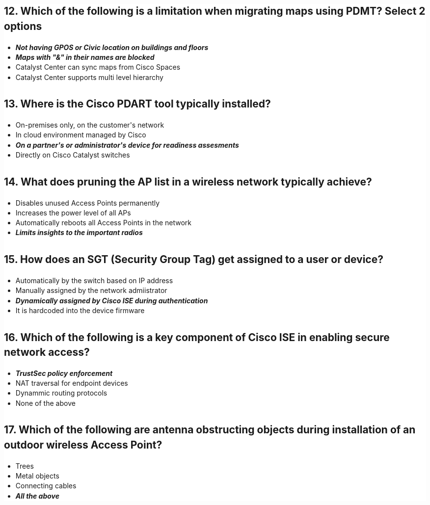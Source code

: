 
## 12. Which of the following is a limitation when migrating maps using PDMT? Select 2 options

* ***Not having GPOS or Civic location on buildings and floors***
* ***Maps with "&" in their names are blocked***
* Catalyst Center can sync maps from Cisco Spaces
* Catalyst Center supports multi level hierarchy


## 13. Where is the Cisco PDART tool typically installed?

* On-premises only, on the customer's network
* In cloud environment managed by Cisco
* ***On a partner's or administrator's device for readiness assesments***
* Directly on Cisco Catalyst switches


## 14. What does pruning the AP list in a wireless network typically achieve?

* Disables unused Access Points permanently
* Increases the power level of all APs
* Automatically reboots all Access Points in the network
* ***Limits insights to the important radios***


## 15. How does an SGT (Security Group Tag) get assigned to a user or device?

* Automatically by the switch based on IP address
* Manually assigned by the network admiistrator
* ***Dynamically assigned by Cisco ISE during authentication***
* It is hardcoded into the device firmware


## 16. Which of the following is a key component of Cisco ISE in enabling secure network access?

* ***TrustSec policy enforcement***
* NAT traversal for endpoint devices
* Dynammic routing protocols
* None of the above


## 17. Which of the following are antenna obstructing objects during installation of an outdoor wireless Access Point?

* Trees
* Metal objects
* Connecting cables
* ***All the above***
